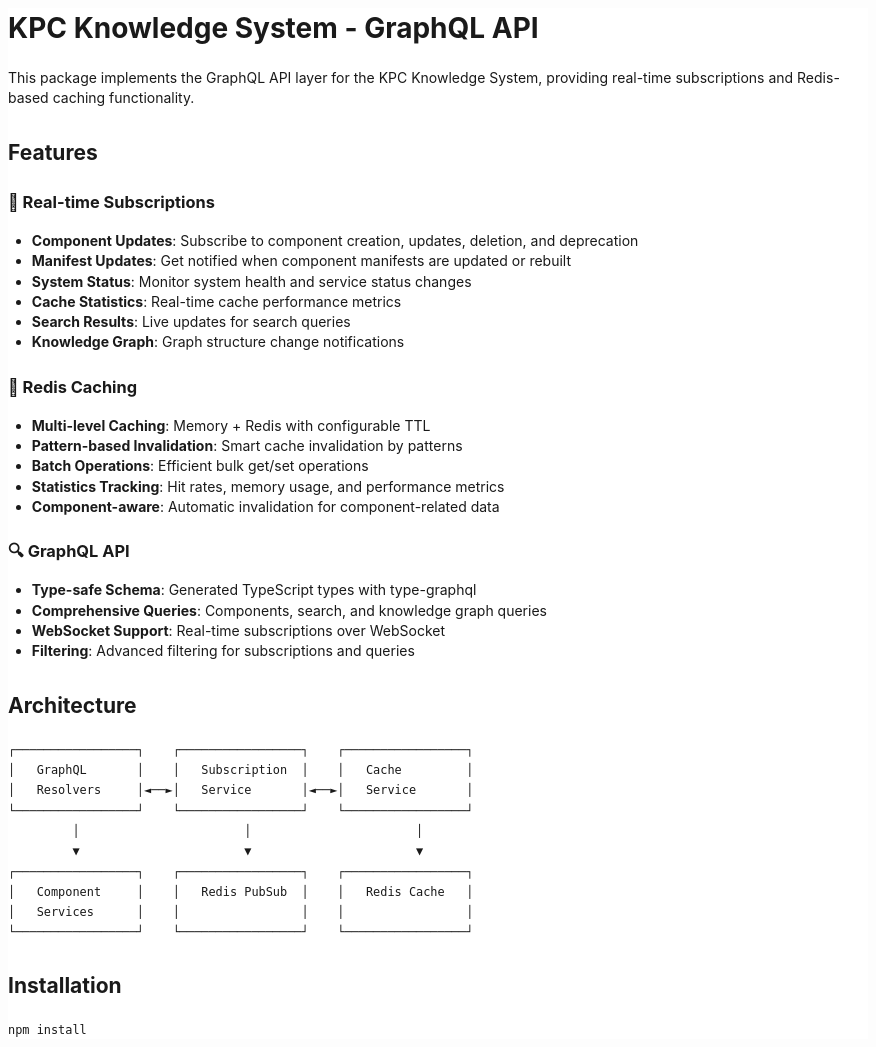 # KPC Knowledge System - GraphQL API

This package implements the GraphQL API layer for the KPC Knowledge System, providing real-time subscriptions and Redis-based caching functionality.

## Features

### 🚀 Real-time Subscriptions
- **Component Updates**: Subscribe to component creation, updates, deletion, and deprecation
- **Manifest Updates**: Get notified when component manifests are updated or rebuilt
- **System Status**: Monitor system health and service status changes
- **Cache Statistics**: Real-time cache performance metrics
- **Search Results**: Live updates for search queries
- **Knowledge Graph**: Graph structure change notifications

### 💾 Redis Caching
- **Multi-level Caching**: Memory + Redis with configurable TTL
- **Pattern-based Invalidation**: Smart cache invalidation by patterns
- **Batch Operations**: Efficient bulk get/set operations
- **Statistics Tracking**: Hit rates, memory usage, and performance metrics
- **Component-aware**: Automatic invalidation for component-related data

### 🔍 GraphQL API
- **Type-safe Schema**: Generated TypeScript types with type-graphql
- **Comprehensive Queries**: Components, search, and knowledge graph queries
- **WebSocket Support**: Real-time subscriptions over WebSocket
- **Filtering**: Advanced filtering for subscriptions and queries

## Architecture

```
┌─────────────────┐    ┌─────────────────┐    ┌─────────────────┐
│   GraphQL       │    │   Subscription  │    │   Cache         │
│   Resolvers     │◄──►│   Service       │◄──►│   Service       │
└─────────────────┘    └─────────────────┘    └─────────────────┘
         │                       │                       │
         ▼                       ▼                       ▼
┌─────────────────┐    ┌─────────────────┐    ┌─────────────────┐
│   Component     │    │   Redis PubSub  │    │   Redis Cache   │
│   Services      │    │                 │    │                 │
└─────────────────┘    └─────────────────┘    └─────────────────┘
```

## Installation

```bash
npm install
```
